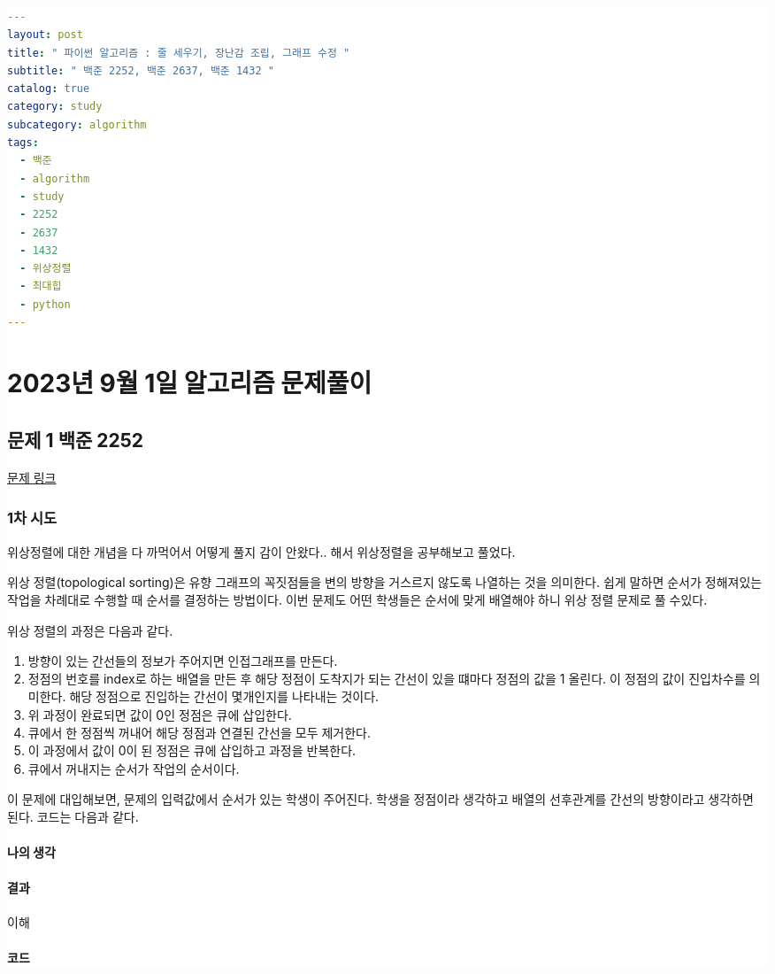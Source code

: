 ```yaml
---
layout: post
title: " 파이썬 알고리즘 : 줄 세우기, 장난감 조립, 그래프 수정 "
subtitle: " 백준 2252, 백준 2637, 백준 1432 "
catalog: true
category: study
subcategory: algorithm
tags:
  - 백준
  - algorithm
  - study
  - 2252
  - 2637
  - 1432
  - 위상정렬
  - 최대힙
  - python
---
```


# 2023년 9월 1일 알고리즘 문제풀이

## 문제 1 백준 2252

[문제 링크](https://www.acmicpc.net/problem/2252)

### 1차 시도

위상정렬에 대한 개념을 다 까먹어서 어떻게 풀지 감이 안왔다.. 해서 위상정렬을 공부해보고 풀었다.

위상 정렬(topological sorting)은 유향 그래프의 꼭짓점들을 변의 방향을 거스르지 않도록 나열하는 것을 의미한다. 쉽게 말하면 순서가 정해져있는 작업을 차례대로 수행할 때 순서를 결정하는 방법이다. 이번 문제도 어떤 학생들은 순서에 맞게 배열해야 하니 위상 정렬 문제로 풀 수있다.

위상 정렬의 과정은 다음과 같다.

1. 방향이 있는 간선들의 정보가 주어지면 인접그래프를 만든다.
2. 정점의 번호를 index로 하는 배열을 만든 후 해당 정점이 도착지가 되는 간선이 있을 떄마다 정점의 값을 1 올린다. 이 정점의 값이 진입차수를 의미한다. 해당 정점으로 진입하는 간선이 몇개인지를 나타내는 것이다.
3. 위 과정이 완료되면 값이 0인 정점은 큐에 삽입한다.
4. 큐에서 한 정점씩 꺼내어 해당 정점과 연결된 간선을 모두 제거한다.
5. 이 과정에서 값이 0이 된 정점은 큐에 삽입하고 과정을 반복한다.
6. 큐에서 꺼내지는 순서가 작업의 순서이다.

이 문제에 대입해보면, 문제의 입력값에서 순서가 있는 학생이 주어진다. 학생을 정점이라 생각하고 배열의 선후관계를 간선의 방향이라고 생각하면 된다. 코드는 다음과 같다.

#### 나의 생각

#### 결과

이해

#### 코드
